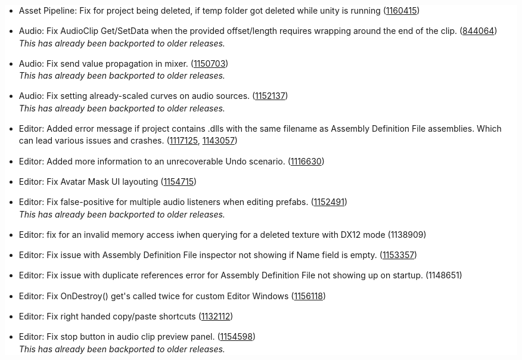 *   Asset Pipeline: Fix for project being deleted, if temp folder got deleted while unity is running ([1160415](https://issuetracker.unity3d.com/issues/linux-project-gets-wiped-when-temp-folder-is-deleted-while-the-editor-is-still-running))
    
*   Audio: Fix AudioClip Get/SetData when the provided offset/length requires wrapping around the end of the clip. ([844064](https://issuetracker.unity3d.com/issues/audioclip-dot-getdata-returns-samples-that-are-missing-parts-of-the-original-clip-when-wrap-around-is-needed))  
    _This has already been backported to older releases._
    
*   Audio: Fix send value propagation in mixer. ([1150703](https://issuetracker.unity3d.com/issues/audio-mixer-group-duck-volume-effect-does-not-receive-signal-input-when-sending-signal-from-another-audio-mixer-group))  
    _This has already been backported to older releases._
    
*   Audio: Fix setting already-scaled curves on audio sources. ([1152137](https://issuetracker.unity3d.com/issues/animation-curve-on-the-audio-source-is-copied-with-an-offset-when-using-getcustomcurve-and-setcustomcurve-methods))  
    _This has already been backported to older releases._
    
*   Editor: Added error message if project contains .dlls with the same filename as Assembly Definition File assemblies. Which can lead various issues and crashes. ([1117125](https://issuetracker.unity3d.com/issues/monobehaviour-components-in-the-assemblies-compiled-by-unity-cant-be-added-through-the-editor), [1143057](https://issuetracker.unity3d.com/issues/uwp-build-compilation-fail-while-using-native-dll-in-custom-package))
    
*   Editor: Added more information to an unrecoverable Undo scenario. ([1116630](https://issuetracker.unity3d.com/issues/crash-on-objectundo-restore-when-undoing-after-calling-undo-dot-registercompleteobject-object-name))
    
*   Editor: Fix Avatar Mask UI layouting ([1154715](https://issuetracker.unity3d.com/issues/avatarmask-transform-field-creates-a-huge-gap-in-inspector-window-when-pressing-expand-all))
    
*   Editor: Fix false-positive for multiple audio listeners when editing prefabs. ([1152491](https://issuetracker.unity3d.com/issues/console-spams-thousands-of-logs-when-audio-listener-exists-in-scene-and-prefab-view))  
    _This has already been backported to older releases._
    
*   Editor: fix for an invalid memory access iwhen querying for a deleted texture with DX12 mode (1138909)
    
*   Editor: Fix issue with Assembly Definition File inspector not showing if Name field is empty. ([1153357](https://issuetracker.unity3d.com/issues/assembly-definition-breaks-inspector-without-the-ability-to-fix-it-manually-when-its-name-is-set-to-none))
    
*   Editor: Fix issue with duplicate references error for Assembly Definition File not showing up on startup. (1148651)
    
*   Editor: Fix OnDestroy() get's called twice for custom Editor Windows ([1156118](https://issuetracker.unity3d.com/issues/ondestroy-gets-called-twice-for-custom-editor-windows))
    
*   Editor: Fix right handed copy/paste shortcuts ([1132112](https://issuetracker.unity3d.com/issues/right-handed-copy-and-paste-doesnt-work-when-used-in-the-hierarchy))
    
*   Editor: Fix stop button in audio clip preview panel. ([1154598](https://issuetracker.unity3d.com/issues/audiosource-continues-to-play-after-being-stopped-in-preview-window))  
    _This has already been backported to older releases._
    